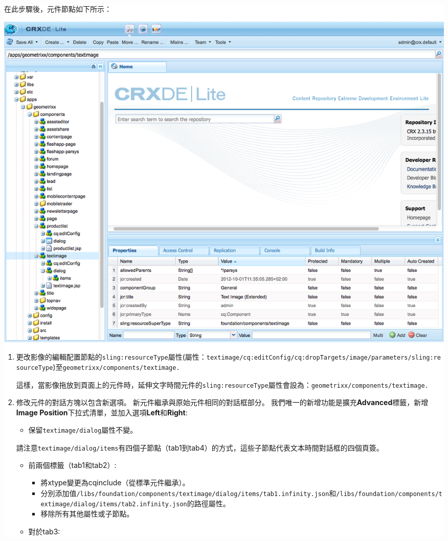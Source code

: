    在此步驟後，元件節點如下所示：

   ![chlimage_1-60](assets/chlimage_1-60.png)

1. 更改影像的編輯配置節點的`sling:resourceType`屬性(屬性：`textimage/cq:editConfig/cq:dropTargets/image/parameters/sling:resourceType`)至`geometrixx/components/textimage.`

   這樣，當影像拖放到頁面上的元件時，延伸文字時間元件的`sling:resourceType`屬性會設為：`geometrixx/components/textimage.`

1. 修改元件的對話方塊以包含新選項。 新元件繼承與原始元件相同的對話框部分。 我們唯一的新增功能是擴充&#x200B;**Advanced**&#x200B;標籤，新增&#x200B;**Image Position**&#x200B;下拉式清單，並加入選項&#x200B;**Left**&#x200B;和&#x200B;**Right**:

   * 保留`textimage/dialog`屬性不變。

   請注意`textimage/dialog/items`有四個子節點（tab1到tab4）的方式，這些子節點代表文本時間對話框的四個頁簽。

   * 前兩個標籤（tab1和tab2）:

      * 將xtype變更為cqinclude（從標準元件繼承）。
      * 分別添加值`/libs/foundation/components/textimage/dialog/items/tab1.infinity.json`和`/libs/foundation/components/textimage/dialog/items/tab2.infinity.json`的路徑屬性。
      * 移除所有其他屬性或子節點。
   * 對於tab3:

